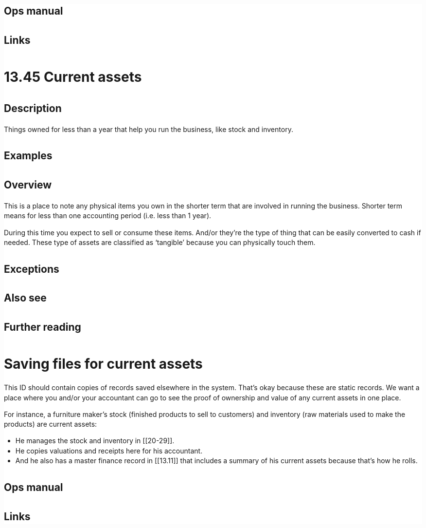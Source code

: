 ## Ops manual

## Links

# 13.45 Current assets

## Description

Things owned for less than a year that help you run the business, like stock and inventory.

## Examples

## Overview

This is a place to note any physical items you own in the shorter term that are involved in running the business. Shorter term means for less than one accounting period (i.e. less than 1 year).

During this time you expect to sell or consume these items. And/or they’re the type of thing that can be easily converted to cash if needed. These type of assets are classified as ‘tangible’ because you can physically touch them.

## Exceptions

## Also see

## Further reading

# Saving files for current assets

This ID should contain copies of records saved elsewhere in the system. That’s okay because these are static records. We want a place where you and/or your accountant can go to see the proof of ownership and value of any current assets in one place.

For instance, a furniture maker’s stock (finished products to sell to customers) and inventory (raw materials used to make the products) are current assets:

- He manages the stock and inventory in [[20-29]].
- He copies valuations and receipts here for his accountant.
- And he also has a master finance record in [[13.11]] that includes a summary of his current assets because that’s how he rolls.

## Ops manual

## Links
